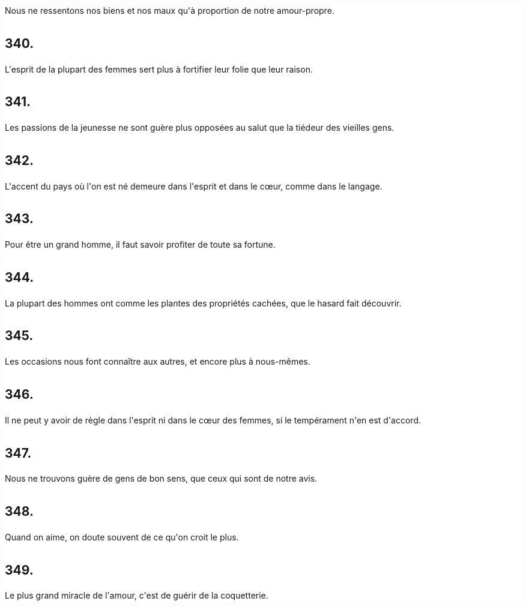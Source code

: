 Nous ne ressentons nos biens et nos maux qu'à proportion de notre amour-propre.


## 340.

L'esprit de la plupart des femmes sert plus à fortifier leur folie que leur raison.


## 341.

Les passions de la jeunesse ne sont guère plus opposées au salut que la tiédeur des vieilles gens.


## 342.

L'accent du pays où l'on est né demeure dans l'esprit et dans le cœur, comme dans le langage.


## 343.

Pour être un grand homme, il faut savoir profiter de toute sa fortune.


## 344.

La plupart des hommes ont comme les plantes des propriétés cachées, que le hasard fait découvrir.


## 345.

Les occasions nous font connaître aux autres, et encore plus à nous-mêmes.


## 346.

Il ne peut y avoir de règle dans l'esprit ni dans le cœur des femmes, si le tempérament n'en est d'accord.


## 347.

Nous ne trouvons guère de gens de bon sens, que ceux qui sont de notre avis.


## 348.

Quand on aime, on doute souvent de ce qu'on croit le plus.


## 349.

Le plus grand miracle de l'amour, c'est de guérir de la coquetterie.


